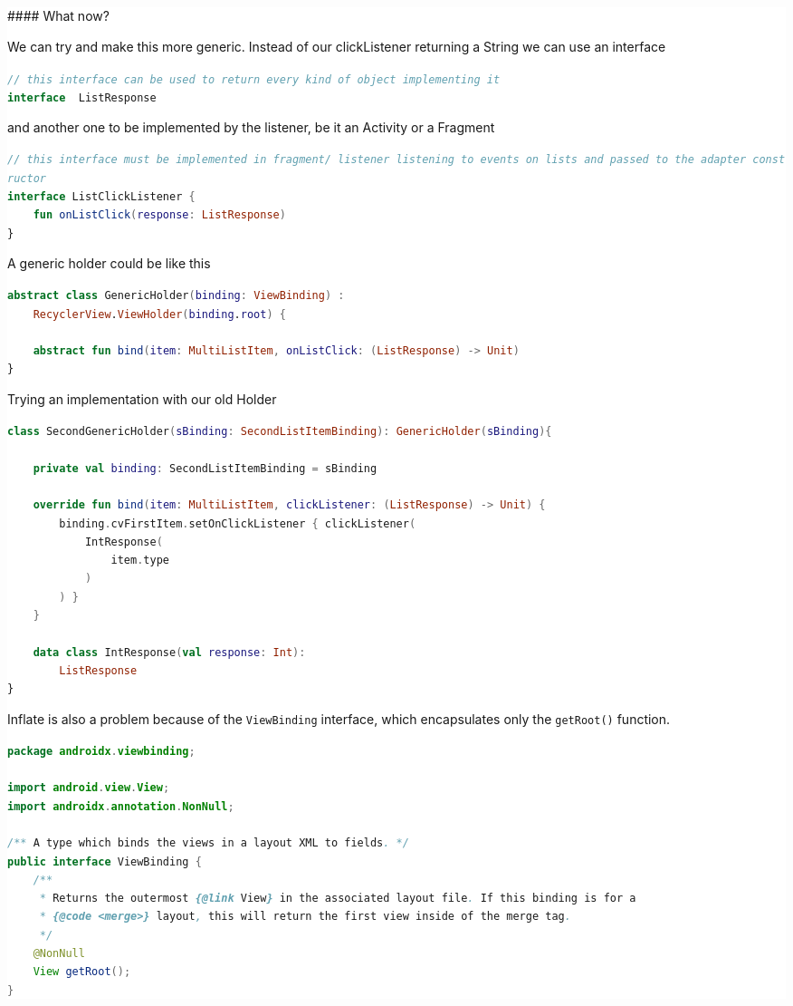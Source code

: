<div id="future"/>
#### What now?

We can try and make this more generic. 
Instead of our clickListener returning a String we can use an interface

```kotlin
// this interface can be used to return every kind of object implementing it
interface  ListResponse
```

and another one to be implemented by the listener, be it an Activity or a Fragment

```kotlin
// this interface must be implemented in fragment/ listener listening to events on lists and passed to the adapter constructor
interface ListClickListener {
    fun onListClick(response: ListResponse)
}
```
A generic holder could be like this

```kotlin
abstract class GenericHolder(binding: ViewBinding) :
    RecyclerView.ViewHolder(binding.root) {

    abstract fun bind(item: MultiListItem, onListClick: (ListResponse) -> Unit)
}
```
Trying an implementation with our old Holder

```kotlin
class SecondGenericHolder(sBinding: SecondListItemBinding): GenericHolder(sBinding){

    private val binding: SecondListItemBinding = sBinding

    override fun bind(item: MultiListItem, clickListener: (ListResponse) -> Unit) {
        binding.cvFirstItem.setOnClickListener { clickListener(
            IntResponse(
                item.type
            )
        ) }
    }

    data class IntResponse(val response: Int):
        ListResponse
}
```

Inflate is also a problem because of the `ViewBinding` interface, which encapsulates only the `getRoot()` function. 

```java
package androidx.viewbinding;

import android.view.View;
import androidx.annotation.NonNull;

/** A type which binds the views in a layout XML to fields. */
public interface ViewBinding {
    /**
     * Returns the outermost {@link View} in the associated layout file. If this binding is for a
     * {@code <merge>} layout, this will return the first view inside of the merge tag.
     */
    @NonNull
    View getRoot();
}
```
